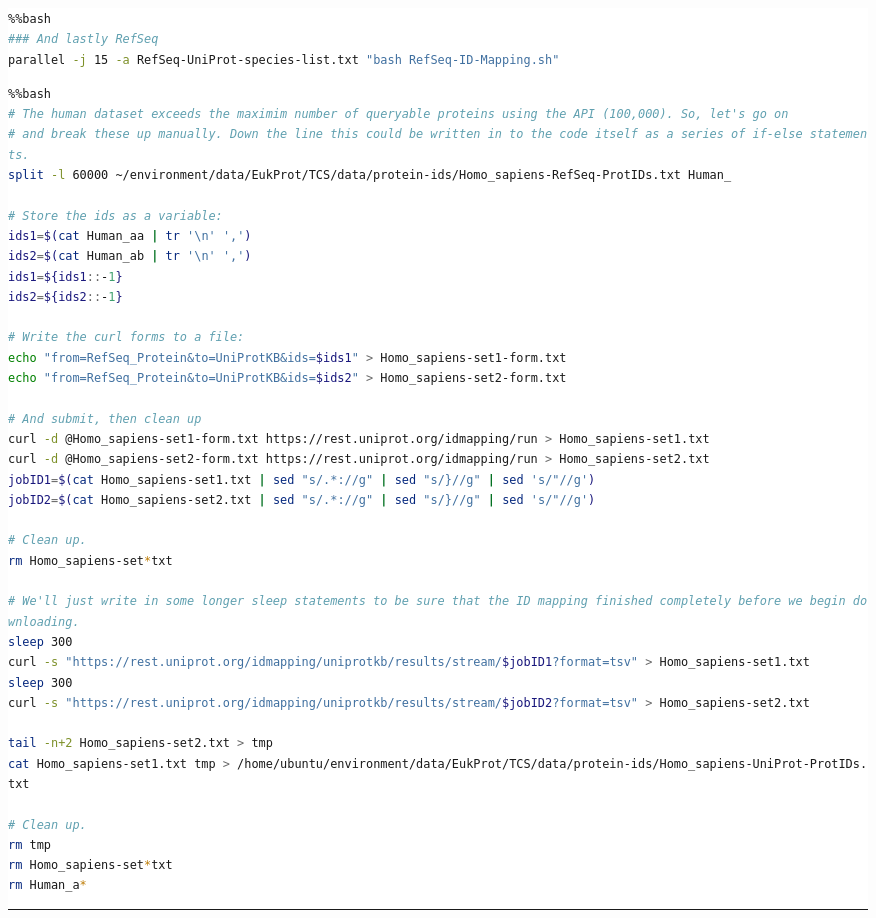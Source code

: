 
```bash
%%bash
### And lastly RefSeq
parallel -j 15 -a RefSeq-UniProt-species-list.txt "bash RefSeq-ID-Mapping.sh"
```


```bash
%%bash 
# The human dataset exceeds the maximim number of queryable proteins using the API (100,000). So, let's go on 
# and break these up manually. Down the line this could be written in to the code itself as a series of if-else statements.
split -l 60000 ~/environment/data/EukProt/TCS/data/protein-ids/Homo_sapiens-RefSeq-ProtIDs.txt Human_

# Store the ids as a variable:
ids1=$(cat Human_aa | tr '\n' ',')
ids2=$(cat Human_ab | tr '\n' ',')
ids1=${ids1::-1}
ids2=${ids2::-1}

# Write the curl forms to a file:
echo "from=RefSeq_Protein&to=UniProtKB&ids=$ids1" > Homo_sapiens-set1-form.txt
echo "from=RefSeq_Protein&to=UniProtKB&ids=$ids2" > Homo_sapiens-set2-form.txt

# And submit, then clean up
curl -d @Homo_sapiens-set1-form.txt https://rest.uniprot.org/idmapping/run > Homo_sapiens-set1.txt
curl -d @Homo_sapiens-set2-form.txt https://rest.uniprot.org/idmapping/run > Homo_sapiens-set2.txt
jobID1=$(cat Homo_sapiens-set1.txt | sed "s/.*://g" | sed "s/}//g" | sed 's/"//g')
jobID2=$(cat Homo_sapiens-set2.txt | sed "s/.*://g" | sed "s/}//g" | sed 's/"//g')

# Clean up.
rm Homo_sapiens-set*txt

# We'll just write in some longer sleep statements to be sure that the ID mapping finished completely before we begin downloading. 
sleep 300
curl -s "https://rest.uniprot.org/idmapping/uniprotkb/results/stream/$jobID1?format=tsv" > Homo_sapiens-set1.txt
sleep 300
curl -s "https://rest.uniprot.org/idmapping/uniprotkb/results/stream/$jobID2?format=tsv" > Homo_sapiens-set2.txt

tail -n+2 Homo_sapiens-set2.txt > tmp
cat Homo_sapiens-set1.txt tmp > /home/ubuntu/environment/data/EukProt/TCS/data/protein-ids/Homo_sapiens-UniProt-ProtIDs.txt

# Clean up.
rm tmp 
rm Homo_sapiens-set*txt
rm Human_a*
```

---